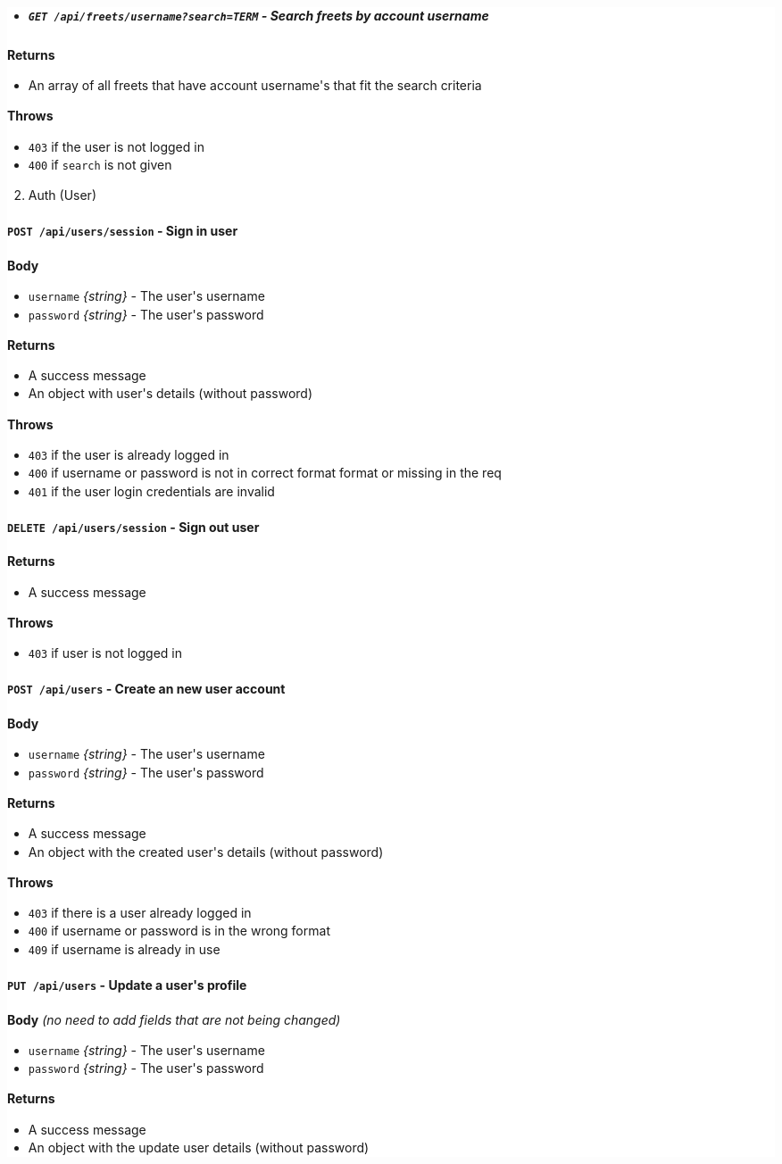 - ##### `GET /api/freets/username?search=TERM` - Search freets by account username

**Returns**
- An array of all freets that have account username's that fit the search criteria

**Throws**
- `403` if the user is not logged in
- `400` if `search` is not given

2. Auth (User)

#### `POST /api/users/session` - Sign in user

**Body**
- `username` _{string}_ - The user's username
- `password` _{string}_ - The user's password

**Returns**
- A success message
- An object with user's details (without password)

**Throws**
- `403` if the user is already logged in
- `400` if username or password is not in correct format format or missing in the req
- `401` if the user login credentials are invalid

#### `DELETE /api/users/session` - Sign out user

**Returns**
- A success message

**Throws**
- `403` if user is not logged in

#### `POST /api/users` - Create an new user account

**Body**
- `username` _{string}_ - The user's username
- `password` _{string}_ - The user's password

**Returns**
- A success message
- An object with the created user's details (without password)

**Throws**
- `403` if there is a user already logged in
- `400` if username or password is in the wrong format
- `409` if username is already in use

#### `PUT /api/users` - Update a user's profile

**Body** _(no need to add fields that are not being changed)_
- `username` _{string}_ - The user's username
- `password` _{string}_ - The user's password

**Returns**
- A success message
- An object with the update user details (without password)

